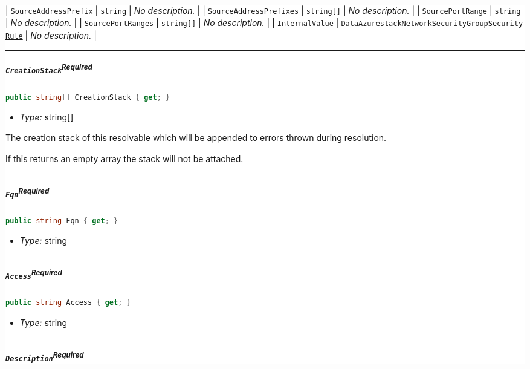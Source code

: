 | <code><a href="#@cdktf/provider-azurestack.dataAzurestackNetworkSecurityGroup.DataAzurestackNetworkSecurityGroupSecurityRuleOutputReference.property.sourceAddressPrefix">SourceAddressPrefix</a></code> | <code>string</code> | *No description.* |
| <code><a href="#@cdktf/provider-azurestack.dataAzurestackNetworkSecurityGroup.DataAzurestackNetworkSecurityGroupSecurityRuleOutputReference.property.sourceAddressPrefixes">SourceAddressPrefixes</a></code> | <code>string[]</code> | *No description.* |
| <code><a href="#@cdktf/provider-azurestack.dataAzurestackNetworkSecurityGroup.DataAzurestackNetworkSecurityGroupSecurityRuleOutputReference.property.sourcePortRange">SourcePortRange</a></code> | <code>string</code> | *No description.* |
| <code><a href="#@cdktf/provider-azurestack.dataAzurestackNetworkSecurityGroup.DataAzurestackNetworkSecurityGroupSecurityRuleOutputReference.property.sourcePortRanges">SourcePortRanges</a></code> | <code>string[]</code> | *No description.* |
| <code><a href="#@cdktf/provider-azurestack.dataAzurestackNetworkSecurityGroup.DataAzurestackNetworkSecurityGroupSecurityRuleOutputReference.property.internalValue">InternalValue</a></code> | <code><a href="#@cdktf/provider-azurestack.dataAzurestackNetworkSecurityGroup.DataAzurestackNetworkSecurityGroupSecurityRule">DataAzurestackNetworkSecurityGroupSecurityRule</a></code> | *No description.* |

---

##### `CreationStack`<sup>Required</sup> <a name="CreationStack" id="@cdktf/provider-azurestack.dataAzurestackNetworkSecurityGroup.DataAzurestackNetworkSecurityGroupSecurityRuleOutputReference.property.creationStack"></a>

```csharp
public string[] CreationStack { get; }
```

- *Type:* string[]

The creation stack of this resolvable which will be appended to errors thrown during resolution.

If this returns an empty array the stack will not be attached.

---

##### `Fqn`<sup>Required</sup> <a name="Fqn" id="@cdktf/provider-azurestack.dataAzurestackNetworkSecurityGroup.DataAzurestackNetworkSecurityGroupSecurityRuleOutputReference.property.fqn"></a>

```csharp
public string Fqn { get; }
```

- *Type:* string

---

##### `Access`<sup>Required</sup> <a name="Access" id="@cdktf/provider-azurestack.dataAzurestackNetworkSecurityGroup.DataAzurestackNetworkSecurityGroupSecurityRuleOutputReference.property.access"></a>

```csharp
public string Access { get; }
```

- *Type:* string

---

##### `Description`<sup>Required</sup> <a name="Description" id="@cdktf/provider-azurestack.dataAzurestackNetworkSecurityGroup.DataAzurestackNetworkSecurityGroupSecurityRuleOutputReference.property.description"></a>
